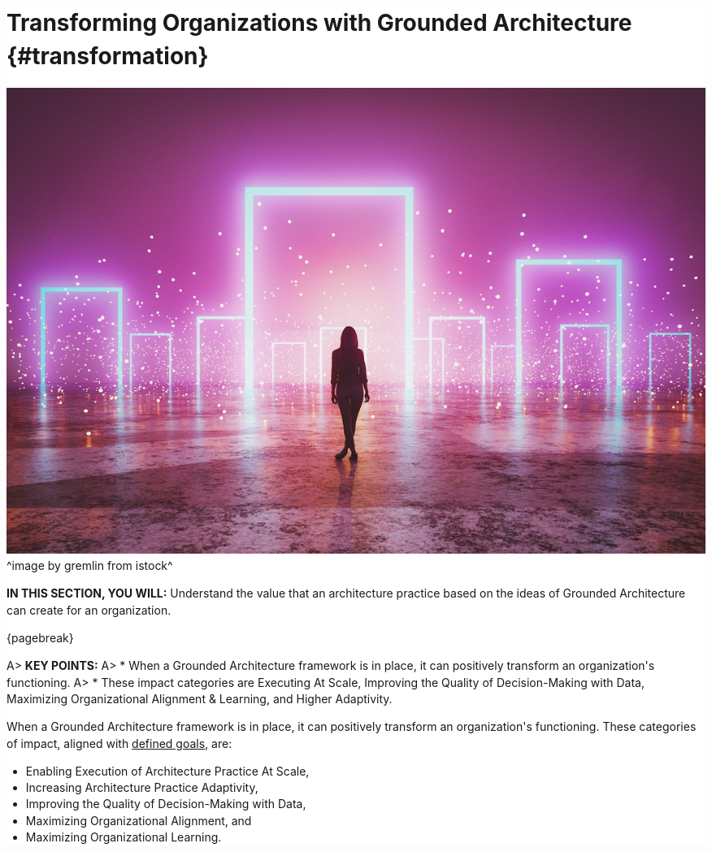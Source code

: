 

# Transforming Organizations with Grounded Architecture {#transformation}

![](assets/images/istock/iStock-1893527682.jpg)
^image by gremlin from istock^

**IN THIS SECTION, YOU WILL:**  Understand the value that an architecture practice based on the ideas of Grounded Architecture can create for an organization.

{pagebreak}

A> **KEY POINTS:**
A> * When a Grounded Architecture framework is in place, it can positively transform an organization's functioning.
A> * These impact categories are Executing At Scale, Improving the Quality of Decision-Making with Data, Maximizing Organizational Alignment & Learning, and Higher Adaptivity.

When a Grounded Architecture framework is in place, it can positively transform an organization's functioning. These categories of impact, aligned with [defined goals](#goals), are: 

* Enabling Execution of Architecture Practice At Scale,
* Increasing Architecture Practice Adaptivity,
* Improving the Quality of Decision-Making with Data,
* Maximizing Organizational Alignment, and
* Maximizing Organizational Learning.
